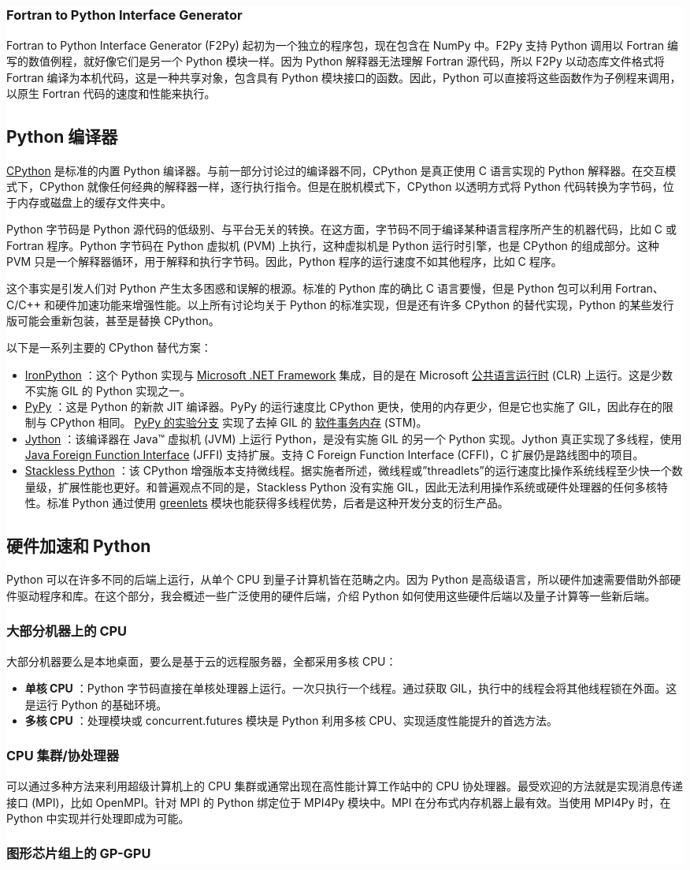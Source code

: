 ### Fortran to Python Interface Generator

Fortran to Python Interface Generator (F2Py) 起初为一个独立的程序包，现在包含在 NumPy 中。F2Py 支持 Python 调用以 Fortran 编写的数值例程，就好像它们是另一个 Python 模块一样。因为 Python 解释器无法理解 Fortran 源代码，所以 F2Py 以动态库文件格式将 Fortran 编译为本机代码，这是一种共享对象，包含具有 Python 模块接口的函数。因此，Python 可以直接将这些函数作为子例程来调用，以原生 Fortran 代码的速度和性能来执行。

## Python 编译器

[CPython](https://github.com/python/cpython) 是标准的内置 Python 编译器。与前一部分讨论过的编译器不同，CPython 是真正使用 C 语言实现的 Python 解释器。在交互模式下，CPython 就像任何经典的解释器一样，逐行执行指令。但是在脱机模式下，CPython 以透明方式将 Python 代码转换为字节码，位于内存或磁盘上的缓存文件夹中。

Python 字节码是 Python 源代码的低级别、与平台无关的转换。在这方面，字节码不同于编译某种语言程序所产生的机器代码，比如 C 或 Fortran 程序。Python 字节码在 Python 虚拟机 (PVM) 上执行，这种虚拟机是 Python 运行时引擎，也是 CPython 的组成部分。这种 PVM 只是一个解释器循环，用于解释和执行字节码。因此，Python 程序的运行速度不如其他程序，比如 C 程序。

这个事实是引发人们对 Python 产生太多困惑和误解的根源。标准的 Python 库的确比 C 语言要慢，但是 Python 包可以利用 Fortran、C/C++ 和硬件加速功能来增强性能。以上所有讨论均关于 Python 的标准实现，但是还有许多 CPython 的替代实现，Python 的某些发行版可能会重新包装，甚至是替换 CPython。

以下是一系列主要的 CPython 替代方案：

- [IronPython](http://ironpython.net/) ：这个 Python 实现与 [Microsoft .NET Framework](https://docs.microsoft.com/en-us/dotnet/) 集成，目的是在 Microsoft [公共语言运行时](https://docs.microsoft.com/en-us/dotnet/standard/clr) (CLR) 上运行。这是少数不实施 GIL 的 Python 实现之一。
- [PyPy](https://pypy.org/) ：这是 Python 的新款 JIT 编译器。PyPy 的运行速度比 CPython 更快，使用的内存更少，但是它也实施了 GIL，因此存在的限制与 CPython 相同。 [PyPy 的实验分支](http://doc.pypy.org/en/latest/stm.html) 实现了去掉 GIL 的 [软件事务内存](http://conference.scipy.org/proceedings/scipy2017/pdfs/dillon_niederhut.pdf) (STM)。
- [Jython](http://www.jython.org/) ：该编译器在 Java™ 虚拟机 (JVM) 上运行 Python，是没有实施 GIL 的另一个 Python 实现。Jython 真正实现了多线程，使用 [Java Foreign Function Interface](https://github.com/jnr/jffi) (JFFI) 支持扩展。支持 C Foreign Function Interface (CFFI)，C 扩展仍是路线图中的项目。
- [Stackless Python](https://github.com/stackless-dev/stackless/wiki) ：该 CPython 增强版本支持微线程。据实施者所述，微线程或”threadlets”的运行速度比操作系统线程至少快一个数量级，扩展性能也更好。和普遍观点不同的是，Stackless Python 没有实施 GIL，因此无法利用操作系统或硬件处理器的任何多核特性。标准 Python 通过使用 [greenlets](https://greenlet.readthedocs.io/en/latest/) 模块也能获得多线程优势，后者是这种开发分支的衍生产品。

## 硬件加速和 Python

Python 可以在许多不同的后端上运行，从单个 CPU 到量子计算机皆在范畴之内。因为 Python 是高级语言，所以硬件加速需要借助外部硬件驱动程序和库。在这个部分，我会概述一些广泛使用的硬件后端，介绍 Python 如何使用这些硬件后端以及量子计算等一些新后端。

### 大部分机器上的 CPU

大部分机器要么是本地桌面，要么是基于云的远程服务器，全都采用多核 CPU：

- **单核 CPU** ：Python 字节码直接在单核处理器上运行。一次只执行一个线程。通过获取 GIL，执行中的线程会将其他线程锁在外面。这是运行 Python 的基础环境。
- **多核 CPU** ：处理模块或 concurrent.futures 模块是 Python 利用多核 CPU、实现适度性能提升的首选方法。

### CPU 集群/协处理器

可以通过多种方法来利用超级计算机上的 CPU 集群或通常出现在高性能计算工作站中的 CPU 协处理器。最受欢迎的方法就是实现消息传递接口 (MPI)，比如 OpenMPI。针对 MPI 的 Python 绑定位于 MPI4Py 模块中。MPI 在分布式内存机器上最有效。当使用 MPI4Py 时，在 Python 中实现并行处理即成为可能。

### 图形芯片组上的 GP-GPU
